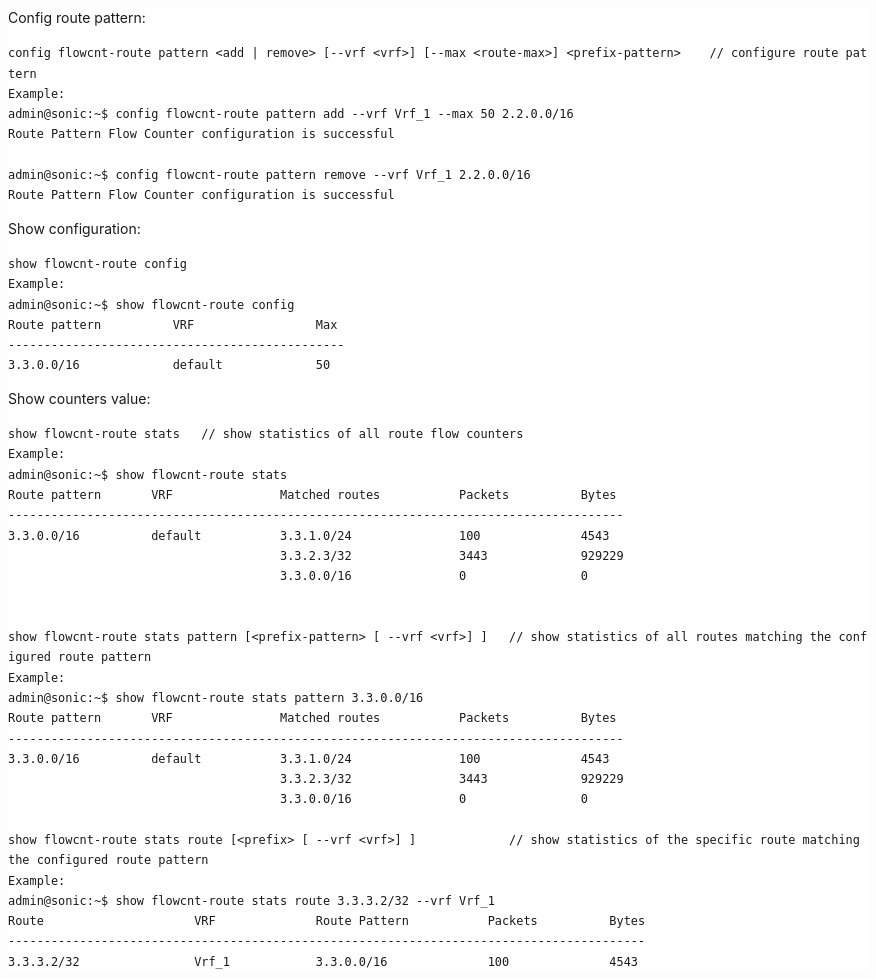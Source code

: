 Config route pattern:

```
config flowcnt-route pattern <add | remove> [--vrf <vrf>] [--max <route-max>] <prefix-pattern>    // configure route pattern
Example:
admin@sonic:~$ config flowcnt-route pattern add --vrf Vrf_1 --max 50 2.2.0.0/16
Route Pattern Flow Counter configuration is successful

admin@sonic:~$ config flowcnt-route pattern remove --vrf Vrf_1 2.2.0.0/16
Route Pattern Flow Counter configuration is successful
```

Show configuration:

```
show flowcnt-route config
Example:
admin@sonic:~$ show flowcnt-route config
Route pattern          VRF                 Max
-----------------------------------------------
3.3.0.0/16             default             50
```

Show counters value:

```
show flowcnt-route stats   // show statistics of all route flow counters
Example:
admin@sonic:~$ show flowcnt-route stats
Route pattern       VRF               Matched routes           Packets          Bytes
--------------------------------------------------------------------------------------
3.3.0.0/16          default           3.3.1.0/24               100              4543
                                      3.3.2.3/32               3443             929229
                                      3.3.0.0/16               0                0


show flowcnt-route stats pattern [<prefix-pattern> [ --vrf <vrf>] ]   // show statistics of all routes matching the configured route pattern
Example:
admin@sonic:~$ show flowcnt-route stats pattern 3.3.0.0/16
Route pattern       VRF               Matched routes           Packets          Bytes
--------------------------------------------------------------------------------------
3.3.0.0/16          default           3.3.1.0/24               100              4543
                                      3.3.2.3/32               3443             929229
                                      3.3.0.0/16               0                0

show flowcnt-route stats route [<prefix> [ --vrf <vrf>] ]             // show statistics of the specific route matching the configured route pattern
Example:
admin@sonic:~$ show flowcnt-route stats route 3.3.3.2/32 --vrf Vrf_1
Route                     VRF              Route Pattern           Packets          Bytes
-----------------------------------------------------------------------------------------
3.3.3.2/32                Vrf_1            3.3.0.0/16              100              4543
```
